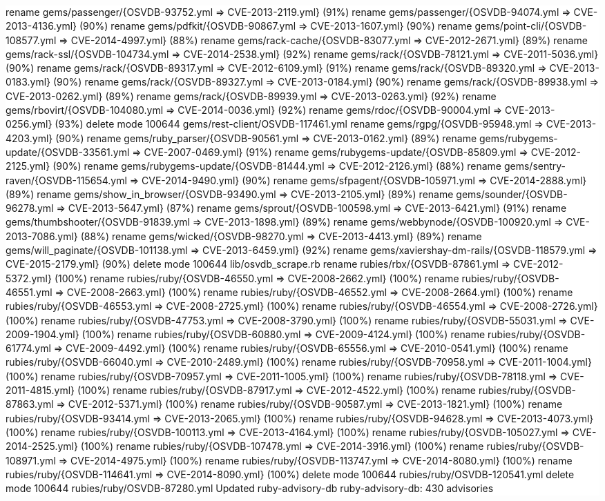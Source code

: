  rename gems/passenger/{OSVDB-93752.yml => CVE-2013-2119.yml} (91%)
 rename gems/passenger/{OSVDB-94074.yml => CVE-2013-4136.yml} (90%)
 rename gems/pdfkit/{OSVDB-90867.yml => CVE-2013-1607.yml} (90%)
 rename gems/point-cli/{OSVDB-108577.yml => CVE-2014-4997.yml} (88%)
 rename gems/rack-cache/{OSVDB-83077.yml => CVE-2012-2671.yml} (89%)
 rename gems/rack-ssl/{OSVDB-104734.yml => CVE-2014-2538.yml} (92%)
 rename gems/rack/{OSVDB-78121.yml => CVE-2011-5036.yml} (90%)
 rename gems/rack/{OSVDB-89317.yml => CVE-2012-6109.yml} (91%)
 rename gems/rack/{OSVDB-89320.yml => CVE-2013-0183.yml} (90%)
 rename gems/rack/{OSVDB-89327.yml => CVE-2013-0184.yml} (90%)
 rename gems/rack/{OSVDB-89938.yml => CVE-2013-0262.yml} (89%)
 rename gems/rack/{OSVDB-89939.yml => CVE-2013-0263.yml} (92%)
 rename gems/rbovirt/{OSVDB-104080.yml => CVE-2014-0036.yml} (92%)
 rename gems/rdoc/{OSVDB-90004.yml => CVE-2013-0256.yml} (93%)
 delete mode 100644 gems/rest-client/OSVDB-117461.yml
 rename gems/rgpg/{OSVDB-95948.yml => CVE-2013-4203.yml} (90%)
 rename gems/ruby_parser/{OSVDB-90561.yml => CVE-2013-0162.yml} (89%)
 rename gems/rubygems-update/{OSVDB-33561.yml => CVE-2007-0469.yml} (91%)
 rename gems/rubygems-update/{OSVDB-85809.yml => CVE-2012-2125.yml} (90%)
 rename gems/rubygems-update/{OSVDB-81444.yml => CVE-2012-2126.yml} (88%)
 rename gems/sentry-raven/{OSVDB-115654.yml => CVE-2014-9490.yml} (90%)
 rename gems/sfpagent/{OSVDB-105971.yml => CVE-2014-2888.yml} (89%)
 rename gems/show_in_browser/{OSVDB-93490.yml => CVE-2013-2105.yml} (89%)
 rename gems/sounder/{OSVDB-96278.yml => CVE-2013-5647.yml} (87%)
 rename gems/sprout/{OSVDB-100598.yml => CVE-2013-6421.yml} (91%)
 rename gems/thumbshooter/{OSVDB-91839.yml => CVE-2013-1898.yml} (89%)
 rename gems/webbynode/{OSVDB-100920.yml => CVE-2013-7086.yml} (88%)
 rename gems/wicked/{OSVDB-98270.yml => CVE-2013-4413.yml} (89%)
 rename gems/will_paginate/{OSVDB-101138.yml => CVE-2013-6459.yml} (92%)
 rename gems/xaviershay-dm-rails/{OSVDB-118579.yml => CVE-2015-2179.yml} (90%)
 delete mode 100644 lib/osvdb_scrape.rb
 rename rubies/rbx/{OSVDB-87861.yml => CVE-2012-5372.yml} (100%)
 rename rubies/ruby/{OSVDB-46550.yml => CVE-2008-2662.yml} (100%)
 rename rubies/ruby/{OSVDB-46551.yml => CVE-2008-2663.yml} (100%)
 rename rubies/ruby/{OSVDB-46552.yml => CVE-2008-2664.yml} (100%)
 rename rubies/ruby/{OSVDB-46553.yml => CVE-2008-2725.yml} (100%)
 rename rubies/ruby/{OSVDB-46554.yml => CVE-2008-2726.yml} (100%)
 rename rubies/ruby/{OSVDB-47753.yml => CVE-2008-3790.yml} (100%)
 rename rubies/ruby/{OSVDB-55031.yml => CVE-2009-1904.yml} (100%)
 rename rubies/ruby/{OSVDB-60880.yml => CVE-2009-4124.yml} (100%)
 rename rubies/ruby/{OSVDB-61774.yml => CVE-2009-4492.yml} (100%)
 rename rubies/ruby/{OSVDB-65556.yml => CVE-2010-0541.yml} (100%)
 rename rubies/ruby/{OSVDB-66040.yml => CVE-2010-2489.yml} (100%)
 rename rubies/ruby/{OSVDB-70958.yml => CVE-2011-1004.yml} (100%)
 rename rubies/ruby/{OSVDB-70957.yml => CVE-2011-1005.yml} (100%)
 rename rubies/ruby/{OSVDB-78118.yml => CVE-2011-4815.yml} (100%)
 rename rubies/ruby/{OSVDB-87917.yml => CVE-2012-4522.yml} (100%)
 rename rubies/ruby/{OSVDB-87863.yml => CVE-2012-5371.yml} (100%)
 rename rubies/ruby/{OSVDB-90587.yml => CVE-2013-1821.yml} (100%)
 rename rubies/ruby/{OSVDB-93414.yml => CVE-2013-2065.yml} (100%)
 rename rubies/ruby/{OSVDB-94628.yml => CVE-2013-4073.yml} (100%)
 rename rubies/ruby/{OSVDB-100113.yml => CVE-2013-4164.yml} (100%)
 rename rubies/ruby/{OSVDB-105027.yml => CVE-2014-2525.yml} (100%)
 rename rubies/ruby/{OSVDB-107478.yml => CVE-2014-3916.yml} (100%)
 rename rubies/ruby/{OSVDB-108971.yml => CVE-2014-4975.yml} (100%)
 rename rubies/ruby/{OSVDB-113747.yml => CVE-2014-8080.yml} (100%)
 rename rubies/ruby/{OSVDB-114641.yml => CVE-2014-8090.yml} (100%)
 delete mode 100644 rubies/ruby/OSVDB-120541.yml
 delete mode 100644 rubies/ruby/OSVDB-87280.yml
Updated ruby-advisory-db
ruby-advisory-db: 430 advisories
